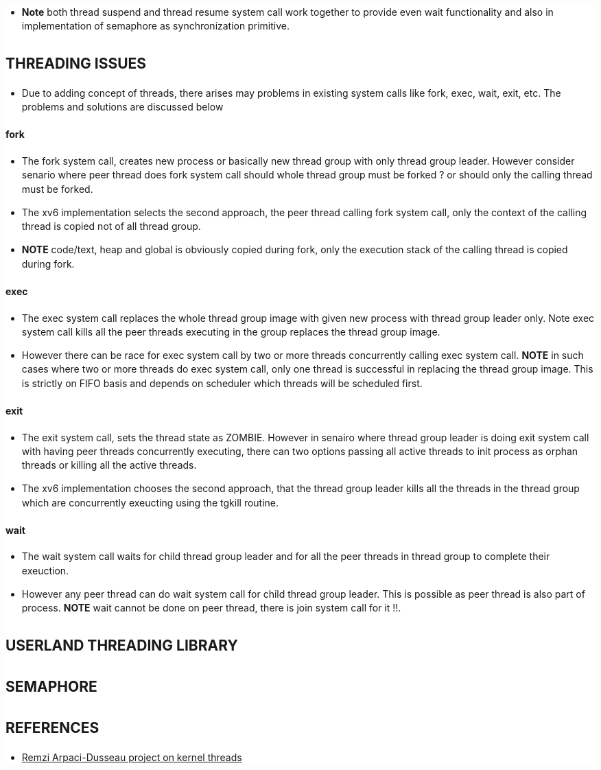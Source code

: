 * **Note** both thread suspend and thread resume system call work together to provide even wait functionality and also in implementation of semaphore as  synchronization primitive.


## THREADING ISSUES 

* Due to adding concept of threads, there arises may problems in existing system calls like fork, exec, wait, exit, etc. The problems and solutions are  discussed below

#### fork 

* The fork system call, creates new process or basically new thread group with only thread group leader. However consider senario where peer thread does   fork system call should whole thread group must be forked ? or should only  the calling thread must be forked.

* The xv6 implementation selects the second approach, the peer thread calling  fork system call, only the context of the calling thread is copied not of all   thread group.

* **NOTE** code/text, heap and global is obviously copied during fork, only the execution stack of the calling thread is copied during fork.

#### exec 

* The exec system call replaces the whole thread group image with given new
  process with thread group leader only. Note exec system call kills all the
  peer threads executing in the group replaces the thread group image.

* However there can be race for exec system call by two or more threads  concurrently calling exec system call. **NOTE** in such cases where two or  more threads do exec system call, only one thread is successful in replacing   the thread group image. This is strictly on FIFO basis and depends on   scheduler which threads will be scheduled first.

#### exit

* The exit system call, sets the thread state as ZOMBIE. However in senairo  where thread group leader is doing exit system call with having peer  threads concurrently executing, there can two options passing all active  threads to init process as orphan threads or killing all the active threads.
  
* The xv6 implementation chooses the second approach, that the thread group  leader kills all the threads in the thread group which are concurrently exeucting using the tgkill routine.

#### wait

* The wait system call waits for child thread group leader and for all the peer  threads in thread group to complete their exeuction.

* However any peer thread can do wait system call for child thread group leader. 
  This is possible as peer thread is also part of process. **NOTE** wait cannot  be done on peer thread, there is join system call for it !!.

## USERLAND THREADING LIBRARY


## SEMAPHORE 


## REFERENCES 

* [Remzi Arpaci-Dusseau project on kernel threads](https://github.com/remzi-arpacidusseau/ostep-projects/tree/master/concurrency-xv6-threads)

